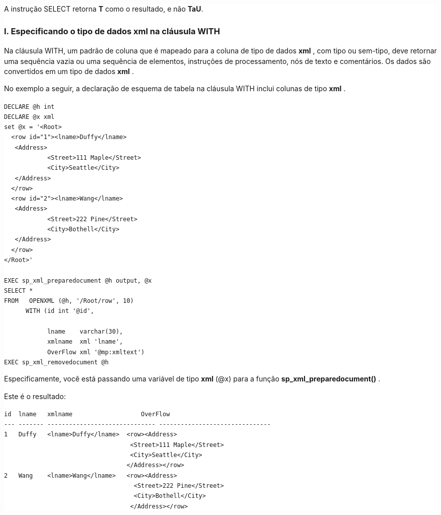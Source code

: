  A instrução SELECT retorna **T** como o resultado, e não **TaU**.  
  
### <a name="i-specifying-the-xml-data-type-in-the-with-clause"></a>I. Especificando o tipo de dados xml na cláusula WITH  
 Na cláusula WITH, um padrão de coluna que é mapeado para a coluna de tipo de dados **xml** , com tipo ou sem-tipo, deve retornar uma sequência vazia ou uma sequência de elementos, instruções de processamento, nós de texto e comentários. Os dados são convertidos em um tipo de dados **xml** .  
  
 No exemplo a seguir, a declaração de esquema de tabela na cláusula WITH inclui colunas de tipo **xml** .  
  
```  
DECLARE @h int  
DECLARE @x xml  
set @x = '<Root>  
  <row id="1"><lname>Duffy</lname>  
   <Address>  
            <Street>111 Maple</Street>  
            <City>Seattle</City>  
   </Address>  
  </row>  
  <row id="2"><lname>Wang</lname>  
   <Address>  
            <Street>222 Pine</Street>  
            <City>Bothell</City>  
   </Address>  
  </row>  
</Root>'  
  
EXEC sp_xml_preparedocument @h output, @x  
SELECT *  
FROM   OPENXML (@h, '/Root/row', 10)  
      WITH (id int '@id',  
  
            lname    varchar(30),  
            xmlname  xml 'lname',  
            OverFlow xml '@mp:xmltext')  
EXEC sp_xml_removedocument @h  
```  
  
 Especificamente, você está passando uma variável de tipo **xml** (\@x) para a função **sp_xml_preparedocument()** .  
  
 Este é o resultado:  
  
```  
id  lname   xmlname                   OverFlow  
--- ------- ------------------------------ -------------------------------  
1   Duffy   <lname>Duffy</lname>  <row><Address>  
                                   <Street>111 Maple</Street>  
                                   <City>Seattle</City>  
                                  </Address></row>  
2   Wang    <lname>Wang</lname>   <row><Address>  
                                    <Street>222 Pine</Street>  
                                    <City>Bothell</City>  
                                   </Address></row>  
```  
  